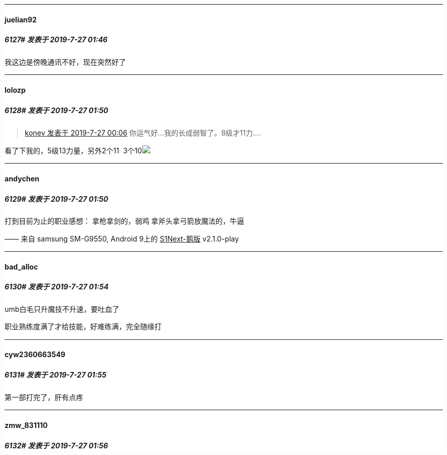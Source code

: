 -----

####  juelian92  
##### 6127#       发表于 2019-7-27 01:46


我这边是傍晚通讯不好，现在突然好了


-----

####  lolozp  
##### 6128#       发表于 2019-7-27 01:50


<blockquote><a href="httphttps://bbs.saraba1st.com/2b/forum.php?mod=redirect&amp;goto=findpost&amp;pid=44677287&amp;ptid=1810654" target="_blank">konev 发表于 2019-7-27 00:06</a>
你运气好...我的长成弱智了。8级才11力....</blockquote>
看了下我的，5级13力量，另外2个11  3个10<img src="https://static.saraba1st.com/image/smiley/face2017/002.png" referrerpolicy="no-referrer">


-----

####  andychen  
##### 6129#       发表于 2019-7-27 01:50


打到目前为止的职业感想：
拿枪拿剑的，弱鸡
拿斧头拿弓箭放魔法的，牛逼

—— 来自 samsung SM-G9550, Android 9上的 [S1Next-鹅版](https://github.com/ykrank/S1-Next/releases) v2.1.0-play


-----

####  bad_alloc  
##### 6130#       发表于 2019-7-27 01:54


umb白毛只升魔技不升速，要吐血了

职业熟练度满了才给技能，好难练满，完全随缘打


-----

####  cyw2360663549  
##### 6131#       发表于 2019-7-27 01:55


第一部打完了，肝有点疼


-----

####  zmw_831110  
##### 6132#       发表于 2019-7-27 01:56
